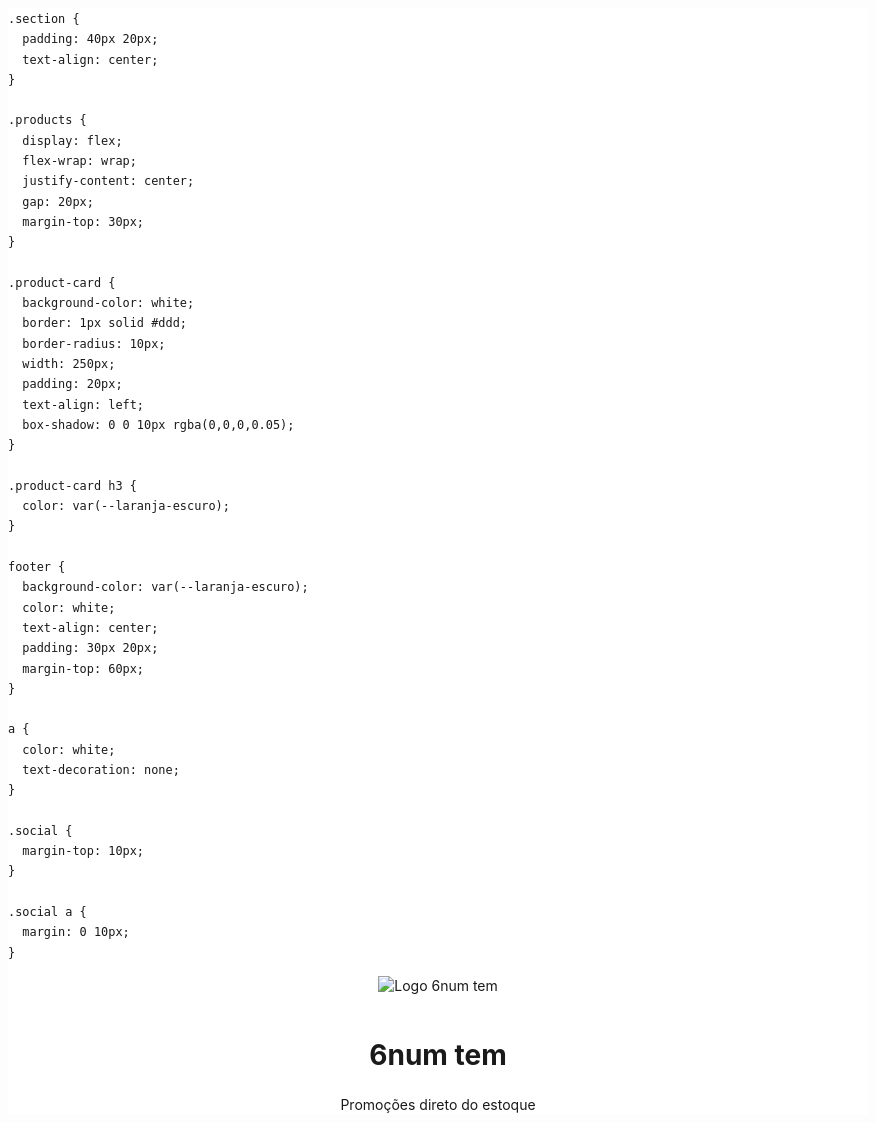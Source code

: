     .section {
      padding: 40px 20px;
      text-align: center;
    }

    .products {
      display: flex;
      flex-wrap: wrap;
      justify-content: center;
      gap: 20px;
      margin-top: 30px;
    }

    .product-card {
      background-color: white;
      border: 1px solid #ddd;
      border-radius: 10px;
      width: 250px;
      padding: 20px;
      text-align: left;
      box-shadow: 0 0 10px rgba(0,0,0,0.05);
    }

    .product-card h3 {
      color: var(--laranja-escuro);
    }

    footer {
      background-color: var(--laranja-escuro);
      color: white;
      text-align: center;
      padding: 30px 20px;
      margin-top: 60px;
    }

    a {
      color: white;
      text-decoration: none;
    }

    .social {
      margin-top: 10px;
    }

    .social a {
      margin: 0 10px;
    }
  </style>
</head>
<body>

  <header>
    <img src="logo.png" alt="Logo 6num tem" />
    <h1>6num tem</h1>
    <p>Promoções direto do estoque</p>
  </header>
